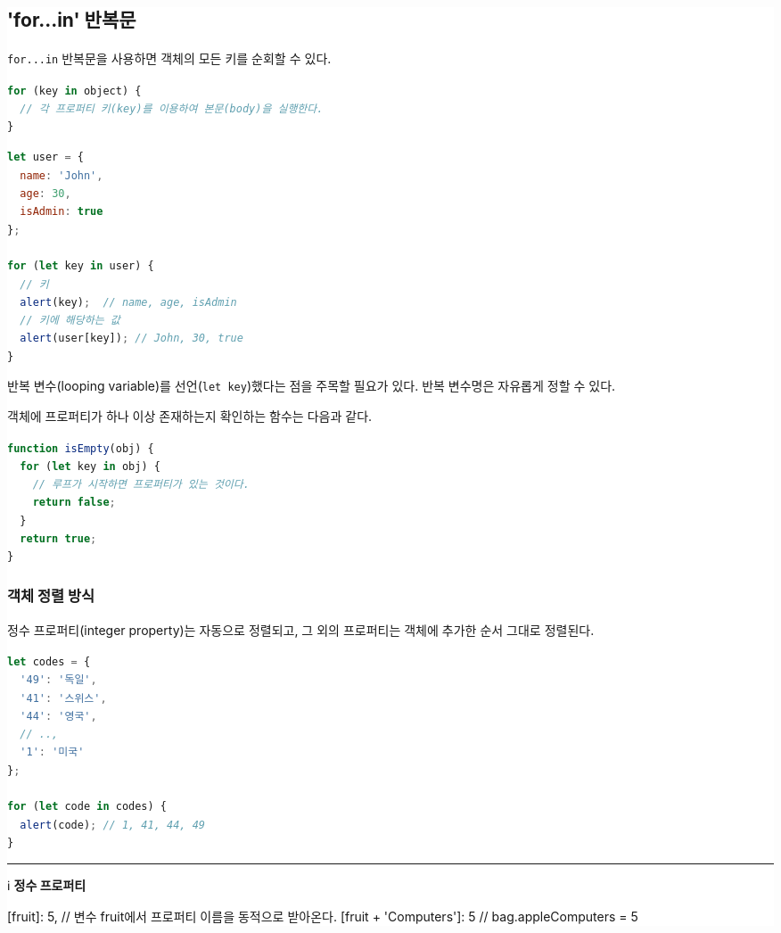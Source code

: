 ## 'for...in' 반복문
`for...in` 반복문을 사용하면 객체의 모든 키를 순회할 수 있다.
```js
for (key in object) {
  // 각 프로퍼티 키(key)를 이용하여 본문(body)을 실행한다.
}
```
```js
let user = {
  name: 'John',
  age: 30,
  isAdmin: true
};

for (let key in user) {
  // 키
  alert(key);  // name, age, isAdmin
  // 키에 해당하는 값
  alert(user[key]); // John, 30, true
}
```
반복 변수(looping variable)를 선언(`let key`)했다는 점을 주목할 필요가 있다. 반복 변수명은 자유롭게 정할 수 있다.

객체에 프로퍼티가 하나 이상 존재하는지 확인하는 함수는 다음과 같다.
```js
function isEmpty(obj) {
  for (let key in obj) {
    // 루프가 시작하면 프로퍼티가 있는 것이다.
    return false;
  }
  return true;
}
```

### 객체 정렬 방식
정수 프로퍼티(integer property)는 자동으로 정렬되고, 그 외의 프로퍼티는 객체에 추가한 순서 그대로 정렬된다.
```js
let codes = {
  '49': '독일',
  '41': '스위스',
  '44': '영국',
  // ..,
  '1': '미국'
};

for (let code in codes) {
  alert(code); // 1, 41, 44, 49
}
```

---
:information_source: **정수 프로퍼티**


  [fruit]: 5, // 변수 fruit에서 프로퍼티 이름을 동적으로 받아온다.
  [fruit + 'Computers']: 5 // bag.appleComputers = 5